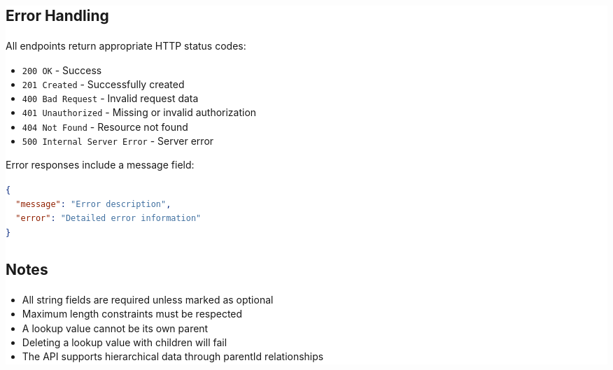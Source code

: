 ## Error Handling

All endpoints return appropriate HTTP status codes:

- `200 OK` - Success
- `201 Created` - Successfully created
- `400 Bad Request` - Invalid request data
- `401 Unauthorized` - Missing or invalid authorization
- `404 Not Found` - Resource not found
- `500 Internal Server Error` - Server error

Error responses include a message field:

```json
{
  "message": "Error description",
  "error": "Detailed error information"
}
```

## Notes

- All string fields are required unless marked as optional
- Maximum length constraints must be respected
- A lookup value cannot be its own parent
- Deleting a lookup value with children will fail
- The API supports hierarchical data through parentId relationships
